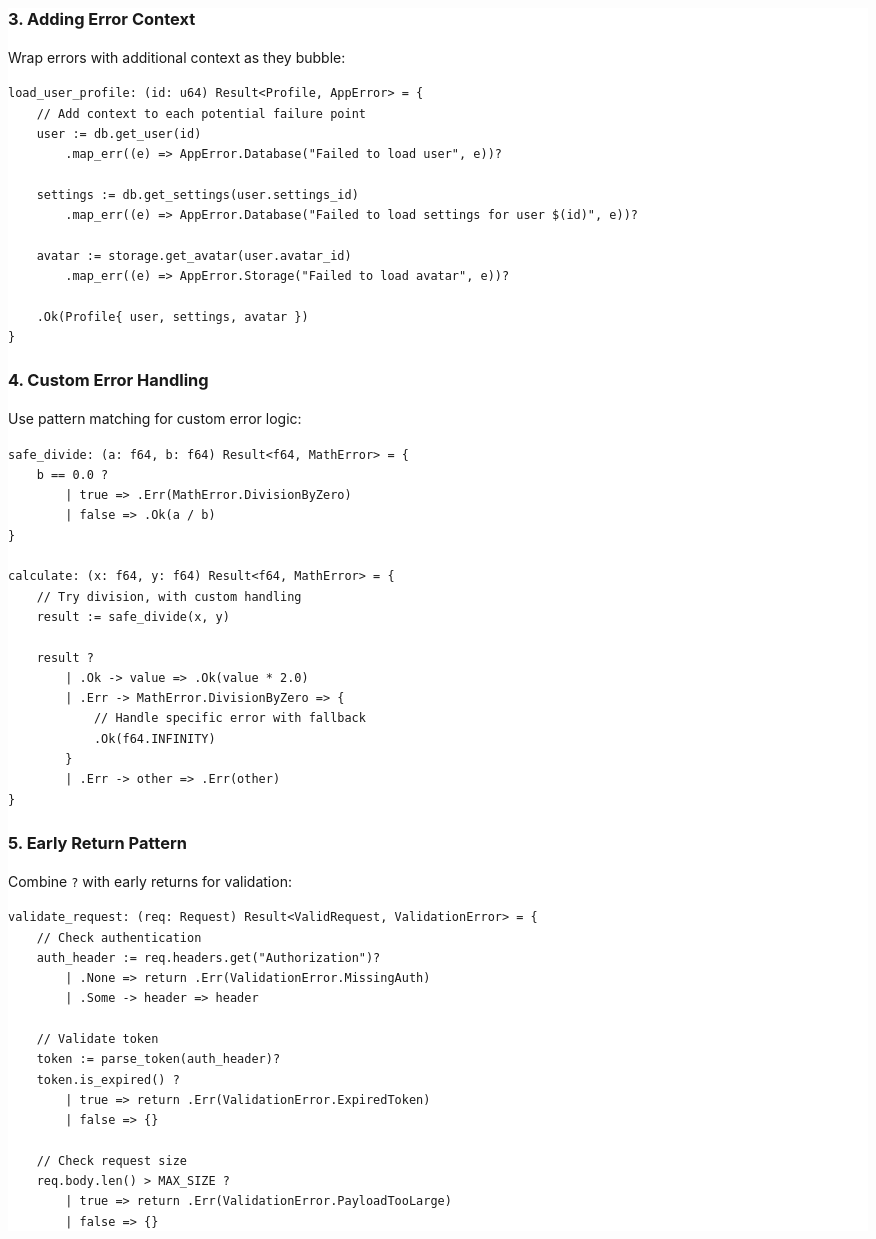 ### 3. Adding Error Context

Wrap errors with additional context as they bubble:

```zen
load_user_profile: (id: u64) Result<Profile, AppError> = {
    // Add context to each potential failure point
    user := db.get_user(id)
        .map_err((e) => AppError.Database("Failed to load user", e))?
    
    settings := db.get_settings(user.settings_id)
        .map_err((e) => AppError.Database("Failed to load settings for user $(id)", e))?
    
    avatar := storage.get_avatar(user.avatar_id)
        .map_err((e) => AppError.Storage("Failed to load avatar", e))?
    
    .Ok(Profile{ user, settings, avatar })
}
```

### 4. Custom Error Handling

Use pattern matching for custom error logic:

```zen
safe_divide: (a: f64, b: f64) Result<f64, MathError> = {
    b == 0.0 ?
        | true => .Err(MathError.DivisionByZero)
        | false => .Ok(a / b)
}

calculate: (x: f64, y: f64) Result<f64, MathError> = {
    // Try division, with custom handling
    result := safe_divide(x, y)
    
    result ?
        | .Ok -> value => .Ok(value * 2.0)
        | .Err -> MathError.DivisionByZero => {
            // Handle specific error with fallback
            .Ok(f64.INFINITY)
        }
        | .Err -> other => .Err(other)
}
```

### 5. Early Return Pattern

Combine `?` with early returns for validation:

```zen
validate_request: (req: Request) Result<ValidRequest, ValidationError> = {
    // Check authentication
    auth_header := req.headers.get("Authorization")?
        | .None => return .Err(ValidationError.MissingAuth)
        | .Some -> header => header
    
    // Validate token
    token := parse_token(auth_header)?
    token.is_expired() ?
        | true => return .Err(ValidationError.ExpiredToken)
        | false => {}
    
    // Check request size
    req.body.len() > MAX_SIZE ?
        | true => return .Err(ValidationError.PayloadTooLarge)
        | false => {}
```